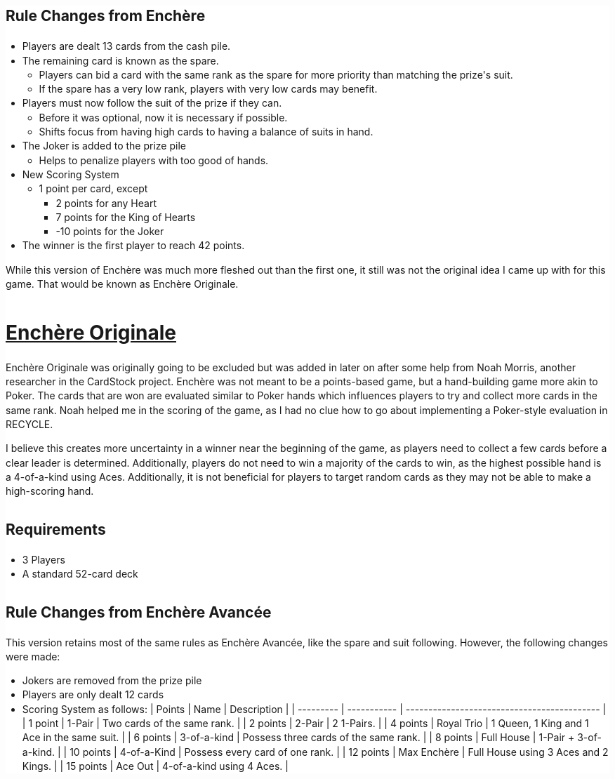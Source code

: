 ## Rule Changes from Enchère
- Players are dealt 13 cards from the cash pile.
- The remaining card is known as the spare.
    - Players can bid a card with the same rank as the spare for more priority than matching the prize's suit.
    - If the spare has a very low rank, players with very low cards may benefit.
- Players must now follow the suit of the prize if they can.
    - Before it was optional, now it is necessary if possible.
    - Shifts focus from having high cards to having a balance of suits in hand.
- The Joker is added to the prize pile
    - Helps to penalize players with too good of hands.
- New Scoring System
    - 1 point per card, except
        - 2 points for any Heart
        - 7 points for the King of Hearts
        - -10 points for the Joker
- The winner is the first player to reach 42 points.

While this version of Enchère was much more fleshed out than the first one, it still was not the original idea I came up with for this game. That would be known as Enchère Originale.

# <u>**Enchère Originale**</u>
Enchère Originale was originally going to be excluded but was added in later on after some help from Noah Morris, another researcher in the CardStock project. Enchère was not meant to be a points-based game, but a hand-building game more akin to Poker. The cards that are won are evaluated similar to Poker hands which influences players to try and collect more cards in the same rank. Noah helped me in the scoring of the game, as I had no clue how to go about implementing a Poker-style evaluation in RECYCLE.

I believe this creates more uncertainty in a winner near the beginning of the game, as players need to collect a few cards before a clear leader is determined. Additionally, players do not need to win a majority of the cards to win, as the highest possible hand is a 4-of-a-kind using Aces. Additionally, it is not beneficial for players to target random cards as they may not be able to make a high-scoring hand.

## Requirements
- 3 Players
- A standard 52-card deck

## Rule Changes from Enchère Avancée
This version retains most of the same rules as Enchère Avancée, like the spare and suit following. However, the following changes were made:
- Jokers are removed from the prize pile
- Players are only dealt 12 cards
- Scoring System as follows:
    | Points    | Name        | Description                                 |
    | --------- | ----------- | ------------------------------------------- |
    | 1 point   | 1-Pair      | Two cards of the same rank.                 |
    | 2 points  | 2-Pair      | 2 1-Pairs.                                  |
    | 4 points  | Royal Trio  | 1 Queen, 1 King and 1 Ace in the same suit. |
    | 6 points  | 3-of-a-kind | Possess three cards of the same rank.       |
    | 8 points  | Full House  | 1-Pair + 3-of-a-kind.                       |
    | 10 points | 4-of-a-Kind | Possess every card of one rank.             |
    | 12 points | Max Enchère | Full House using 3 Aces and 2 Kings.        |
    | 15 points | Ace Out     | 4-of-a-kind using 4 Aces.                   |
